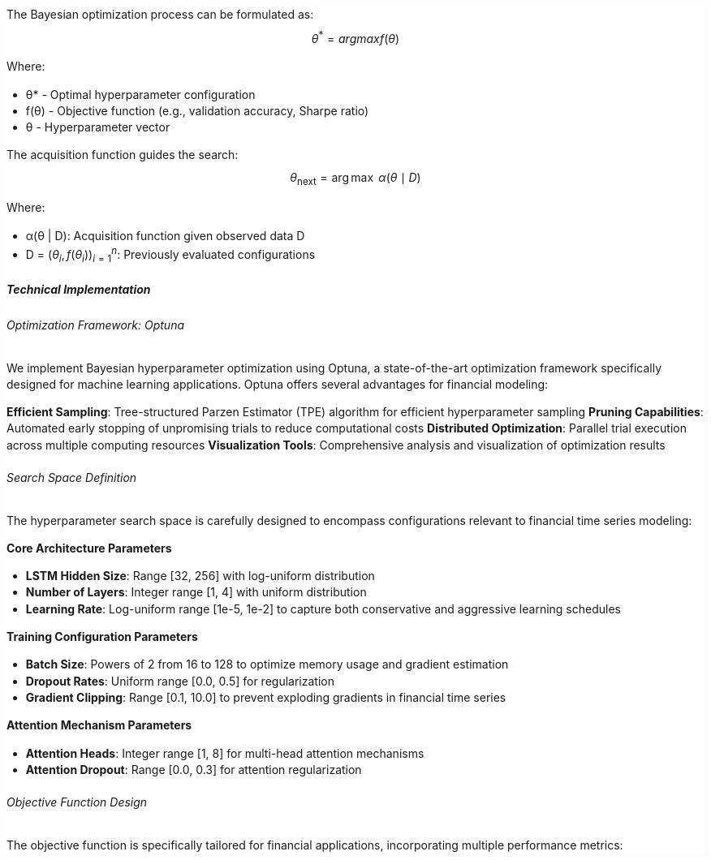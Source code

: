 The Bayesian optimization process can be formulated as:
$$
θ^* = argmax f(θ)
$$

Where:

- θ* - Optimal hyperparameter configuration
- f(θ) - Objective function (e.g., validation accuracy, Sharpe ratio)
- θ - Hyperparameter vector

The acquisition function guides the search:
$$
\theta_{\text{next}} = \arg\max\ \alpha(\theta \mid D)
$$

Where:

- α(θ | D): Acquisition function given observed data D
- D = ${(θ_i, f(θ_i))}_{i=1}^n$: Previously evaluated configurations

##### Technical Implementation

###### Optimization Framework: Optuna
We implement Bayesian hyperparameter optimization using Optuna, a state-of-the-art optimization framework specifically designed for machine learning applications. Optuna offers several advantages for financial modeling:

**Efficient Sampling**: Tree-structured Parzen Estimator (TPE) algorithm for efficient hyperparameter sampling **Pruning Capabilities**: Automated early stopping of unpromising trials to reduce computational costs **Distributed Optimization**: Parallel trial execution across multiple computing resources **Visualization Tools**: Comprehensive analysis and visualization of optimization results

###### Search Space Definition
The hyperparameter search space is carefully designed to encompass configurations relevant to financial time series modeling:

**Core Architecture Parameters**
- **LSTM Hidden Size**: Range [32, 256] with log-uniform distribution
- **Number of Layers**: Integer range [1, 4] with uniform distribution
- **Learning Rate**: Log-uniform range [1e-5, 1e-2] to capture both conservative and aggressive learning schedules

**Training Configuration Parameters**
- **Batch Size**: Powers of 2 from 16 to 128 to optimize memory usage and gradient estimation
- **Dropout Rates**: Uniform range [0.0, 0.5] for regularization
- **Gradient Clipping**: Range [0.1, 10.0] to prevent exploding gradients in financial time series

**Attention Mechanism Parameters**
- **Attention Heads**: Integer range [1, 8] for multi-head attention mechanisms
- **Attention Dropout**: Range [0.0, 0.3] for attention regularization

###### Objective Function Design

The objective function is specifically tailored for financial applications, incorporating multiple performance metrics:
